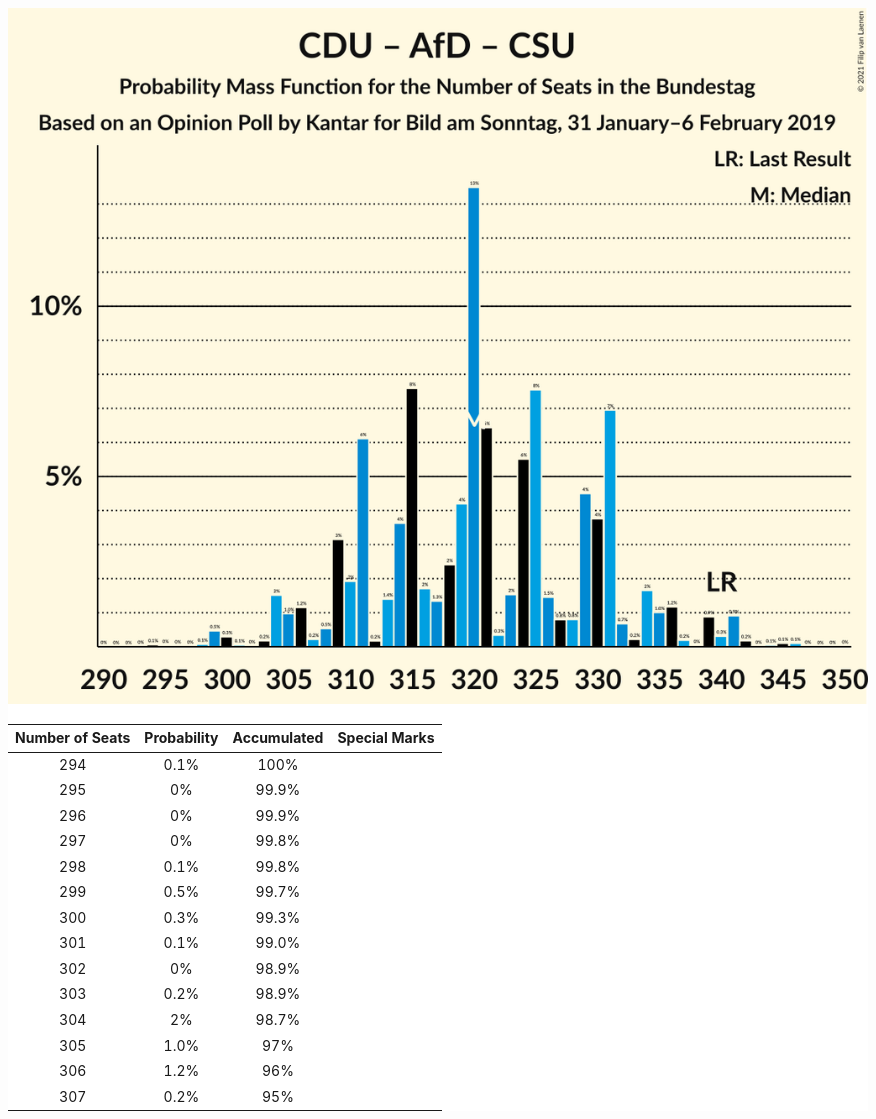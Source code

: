 ![Graph with seats probability mass function not yet produced](2019-02-06-Kantar-coalitions-seats-pmf-cdu–afd–csu.png "Seats Probability Mass Function")

| Number of Seats | Probability | Accumulated | Special Marks |
|:---------------:|:-----------:|:-----------:|:-------------:|
| 294 | 0.1% | 100% |  |
| 295 | 0% | 99.9% |  |
| 296 | 0% | 99.9% |  |
| 297 | 0% | 99.8% |  |
| 298 | 0.1% | 99.8% |  |
| 299 | 0.5% | 99.7% |  |
| 300 | 0.3% | 99.3% |  |
| 301 | 0.1% | 99.0% |  |
| 302 | 0% | 98.9% |  |
| 303 | 0.2% | 98.9% |  |
| 304 | 2% | 98.7% |  |
| 305 | 1.0% | 97% |  |
| 306 | 1.2% | 96% |  |
| 307 | 0.2% | 95% |  |